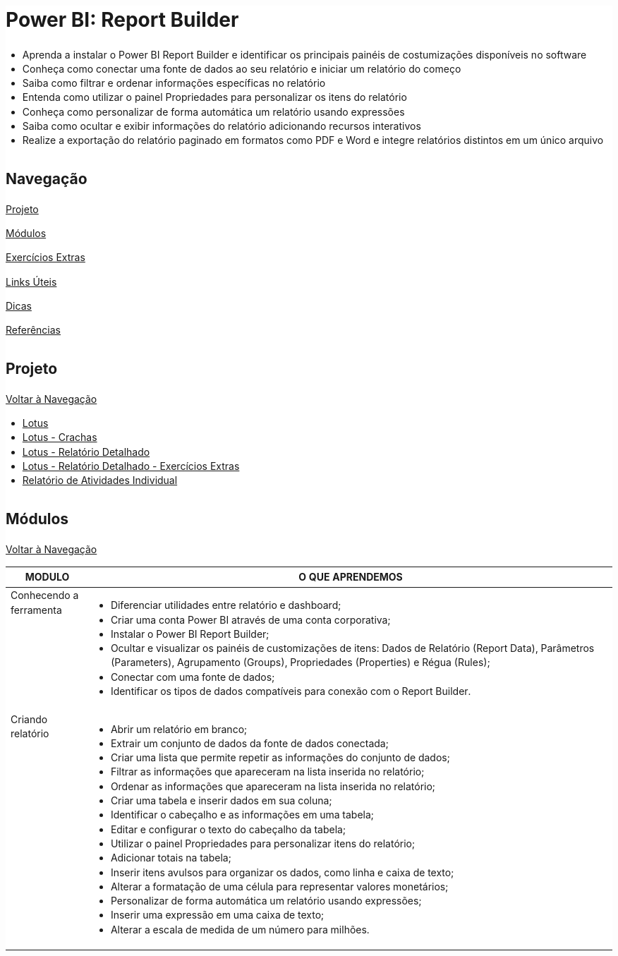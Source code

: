 # Power BI: Report Builder

- Aprenda a instalar o Power BI Report Builder e identificar os principais painéis de costumizações disponíveis no software
- Conheça como conectar uma fonte de dados ao seu relatório e iniciar um relatório do começo
- Saiba como filtrar e ordenar informações específicas no relatório
- Entenda como utilizar o painel Propriedades para personalizar os itens do relatório
- Conheça como personalizar de forma automática um relatório usando expressões
- Saiba como ocultar e exibir informações do relatório adicionando recursos interativos
- Realize a exportação do relatório paginado em formatos como PDF e Word e integre relatórios distintos em um único arquivo

## Navegação

[Projeto](#projeto)

[Módulos](#módulos)

[Exercícios Extras](#exercícios-extras)

[Links Úteis](#links-úteis)

[Dicas](#dicas)

[Referências](#referências)

## Projeto

[Voltar à Navegação](#navegação)

- [Lotus](https://github.com/Doismiledoze/Alura/blob/main/Power%20BI/Power%20BI%20Report%20Builder/Lotus.pbix)
- [Lotus - Crachas](https://github.com/Doismiledoze/Alura/blob/main/Power%20BI/Power%20BI%20Report%20Builder/Lotus%20-%20Crachas.rdl)
- [Lotus - Relatório Detalhado](https://github.com/Doismiledoze/Alura/blob/main/Power%20BI/Power%20BI%20Report%20Builder/Lotus%20-%20Relatório%20Detalhado.rdl)
- [Lotus - Relatório Detalhado - Exercícios Extras](https://github.com/Doismiledoze/Alura/blob/main/Power%20BI/Power%20BI%20Report%20Builder/Lotus%20-%20Relatório%20Detalhado%20-%20Exercícios%20Extras.rdl)
- [Relatório de Atividades Individual](https://github.com/Doismiledoze/Alura/blob/main/Power%20BI/Power%20BI%20Report%20Builder/Relatório%20de%20Atividades%20Individual.rdl)

## Módulos

[Voltar à Navegação](#navegação)

 MODULO | O QUE APRENDEMOS
------------|-----------
Conhecendo a ferramenta | <ul><li>Diferenciar utilidades entre relatório e dashboard;</li><li>Criar uma conta Power BI através de uma conta corporativa;</li><li>Instalar o Power BI Report Builder;</li><li>Ocultar e visualizar os painéis de customizações de itens: Dados de Relatório (Report Data), Parâmetros (Parameters), Agrupamento (Groups), Propriedades (Properties) e Régua (Rules);</li><li>Conectar com uma fonte de dados;</li><li>Identificar os tipos de dados compatíveis para conexão com o Report Builder.</li></ul>
Criando relatório | <ul><li>Abrir um relatório em branco;</li><li>Extrair um conjunto de dados da fonte de dados conectada;</li><li>Criar uma lista que permite repetir as informações do conjunto de dados;</li><li>Filtrar as informações que apareceram na lista inserida no relatório;</li><li>Ordenar as informações que apareceram na lista inserida no relatório;</li><li>Criar uma tabela e inserir dados em sua coluna;</li><li>Identificar o cabeçalho e as informações em uma tabela;</li><li>Editar e configurar o texto do cabeçalho da tabela;</li><li>Utilizar o painel Propriedades para personalizar itens do relatório;</li><li>Adicionar totais na tabela;</li><li>Inserir itens avulsos para organizar os dados, como linha e caixa de texto;</li><li>Alterar a formatação de uma célula para representar valores monetários;</li><li>Personalizar de forma automática um relatório usando expressões;</li><li>Inserir uma expressão em uma caixa de texto;</li><li>Alterar a escala de medida de um número para milhões.</li></ul>